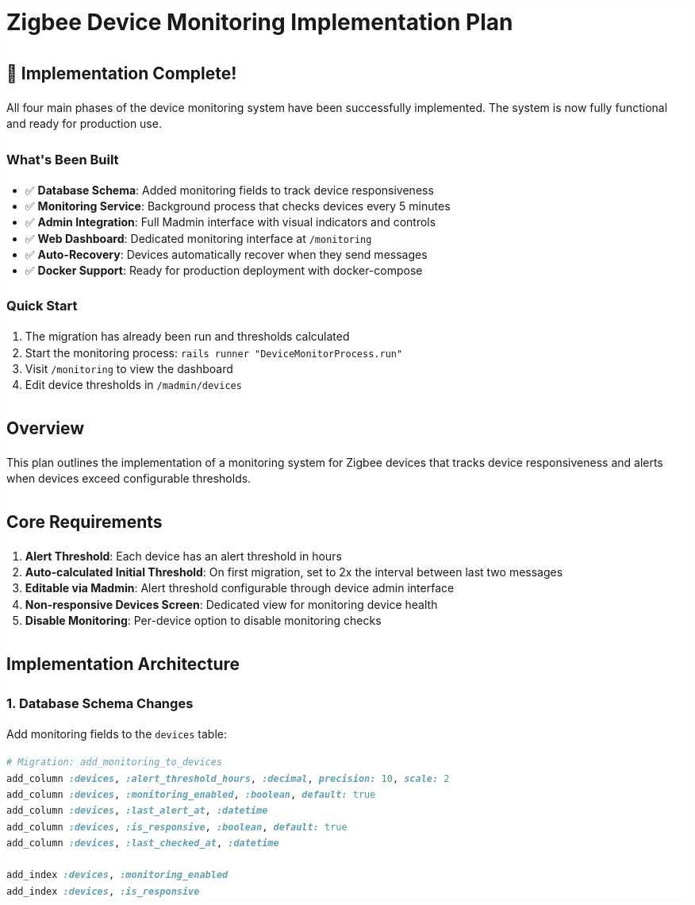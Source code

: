 # Zigbee Device Monitoring Implementation Plan

## 🎉 Implementation Complete!

All four main phases of the device monitoring system have been successfully implemented. The system is now fully functional and ready for production use.

### What's Been Built
- ✅ **Database Schema**: Added monitoring fields to track device responsiveness
- ✅ **Monitoring Service**: Background process that checks devices every 5 minutes
- ✅ **Admin Integration**: Full Madmin interface with visual indicators and controls
- ✅ **Web Dashboard**: Dedicated monitoring interface at `/monitoring`
- ✅ **Auto-Recovery**: Devices automatically recover when they send messages
- ✅ **Docker Support**: Ready for production deployment with docker-compose

### Quick Start
1. The migration has already been run and thresholds calculated
2. Start the monitoring process: `rails runner "DeviceMonitorProcess.run"`
3. Visit `/monitoring` to view the dashboard
4. Edit device thresholds in `/madmin/devices`

## Overview
This plan outlines the implementation of a monitoring system for Zigbee devices that tracks device responsiveness and alerts when devices exceed configurable thresholds.

## Core Requirements
1. **Alert Threshold**: Each device has an alert threshold in hours
2. **Auto-calculated Initial Threshold**: On first migration, set to 2x the interval between last two messages
3. **Editable via Madmin**: Alert threshold configurable through device admin interface
4. **Non-responsive Devices Screen**: Dedicated view for monitoring device health
5. **Disable Monitoring**: Per-device option to disable monitoring checks

## Implementation Architecture

### 1. Database Schema Changes

Add monitoring fields to the `devices` table:
```ruby
# Migration: add_monitoring_to_devices
add_column :devices, :alert_threshold_hours, :decimal, precision: 10, scale: 2
add_column :devices, :monitoring_enabled, :boolean, default: true
add_column :devices, :last_alert_at, :datetime
add_column :devices, :is_responsive, :boolean, default: true
add_column :devices, :last_checked_at, :datetime

add_index :devices, :monitoring_enabled
add_index :devices, :is_responsive
```
